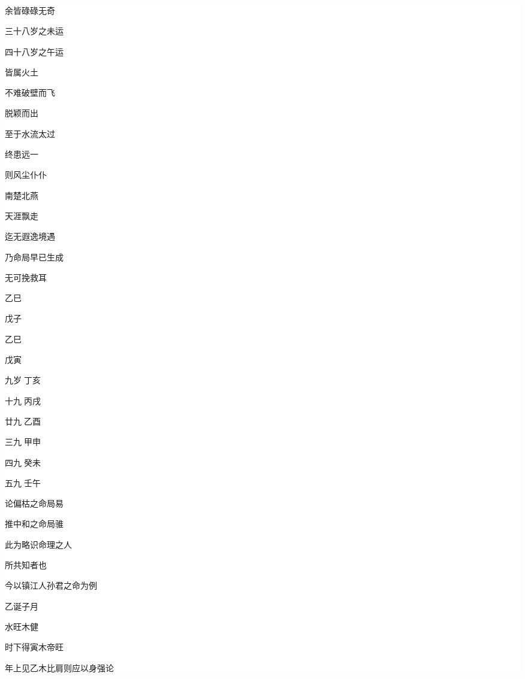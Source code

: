 余皆碌碌无奇

三十八岁之未运

四十八岁之午运

皆属火土

不难破壁而飞

脱颖而出

至于水流太过

终患远一

则风尘仆仆

南楚北燕

天涯飘走

迄无遐逸境遇

乃命局早已生成

无可挽救耳

乙巳

戊子

乙巳

戊寅

九岁 丁亥

十九 丙戌

廿九 乙酉

三九 甲申

四九 癸未

五九 壬午

论偏枯之命局易

推中和之命局骓

此为略识命理之人

所共知者也

今以镇江人孙君之命为例

乙诞子月

水旺木健

时下得寅木帝旺

年上见乙木比肩则应以身强论
